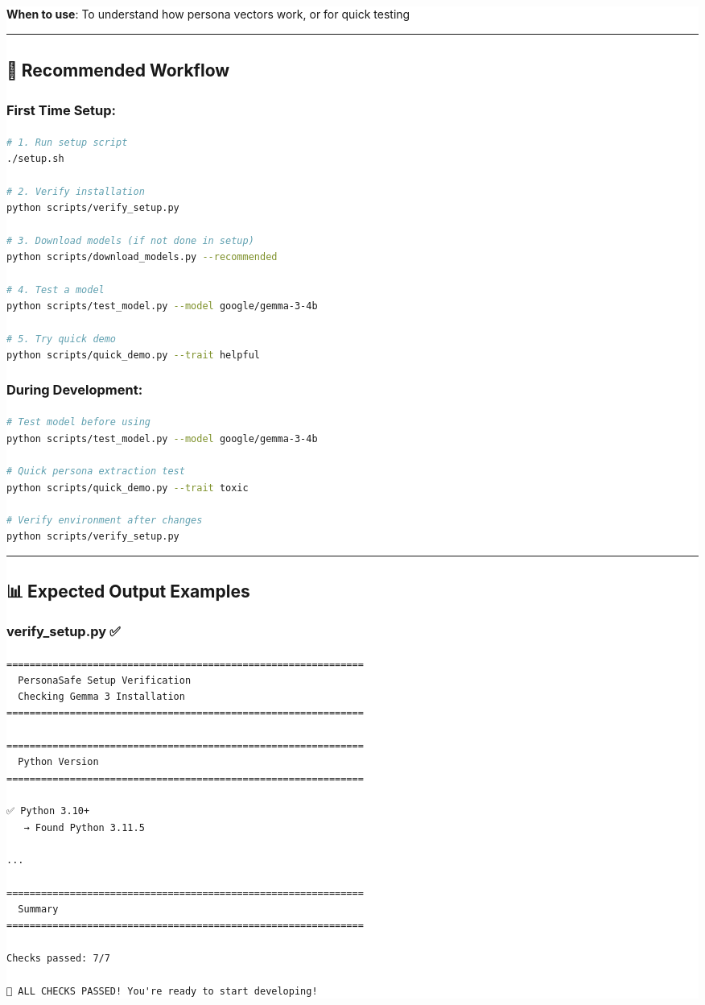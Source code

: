 **When to use**: To understand how persona vectors work, or for quick testing

---

## 🚀 Recommended Workflow

### First Time Setup:
```bash
# 1. Run setup script
./setup.sh

# 2. Verify installation
python scripts/verify_setup.py

# 3. Download models (if not done in setup)
python scripts/download_models.py --recommended

# 4. Test a model
python scripts/test_model.py --model google/gemma-3-4b

# 5. Try quick demo
python scripts/quick_demo.py --trait helpful
```

### During Development:
```bash
# Test model before using
python scripts/test_model.py --model google/gemma-3-4b

# Quick persona extraction test
python scripts/quick_demo.py --trait toxic

# Verify environment after changes
python scripts/verify_setup.py
```

---

## 📊 Expected Output Examples

### verify_setup.py ✅
```
==============================================================
  PersonaSafe Setup Verification
  Checking Gemma 3 Installation
==============================================================

==============================================================
  Python Version
==============================================================

✅ Python 3.10+
   → Found Python 3.11.5

...

==============================================================
  Summary
==============================================================

Checks passed: 7/7

🎉 ALL CHECKS PASSED! You're ready to start developing!
```